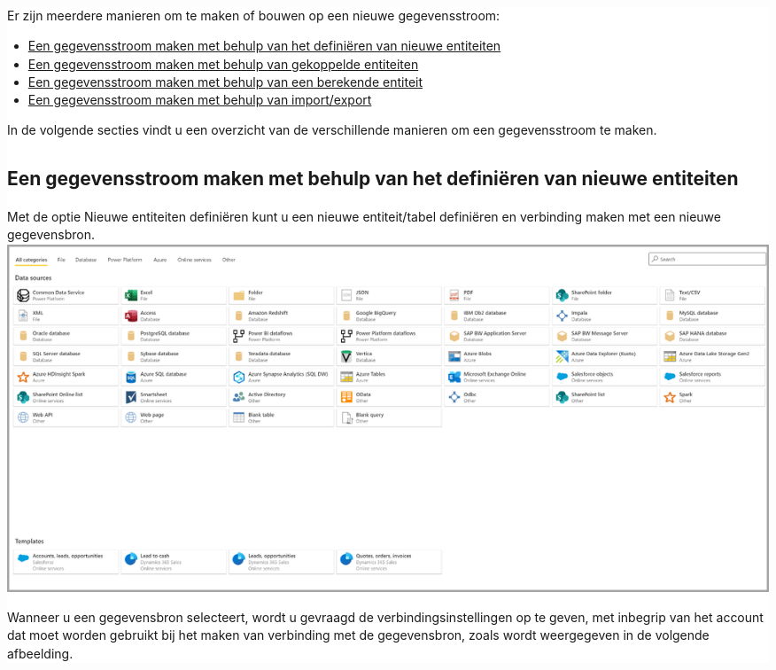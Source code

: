 Er zijn meerdere manieren om te maken of bouwen op een nieuwe gegevensstroom:

* [Een gegevensstroom maken met behulp van het definiëren van nieuwe entiteiten](#create-a-dataflow-using-define-new-entities)
* [Een gegevensstroom maken met behulp van gekoppelde entiteiten](#create-a-dataflow-using-linked-entities)
* [Een gegevensstroom maken met behulp van een berekende entiteit](#create-a-dataflow-using-a-computed-entity)
* [Een gegevensstroom maken met behulp van import/export](#create-a-dataflow-using-importexport)

In de volgende secties vindt u een overzicht van de verschillende manieren om een gegevensstroom te maken.

## <a name="create-a-dataflow-using-define-new-entities"></a>Een gegevensstroom maken met behulp van het definiëren van nieuwe entiteiten

Met de optie Nieuwe entiteiten definiëren kunt u een nieuwe entiteit/tabel definiëren en verbinding maken met een nieuwe gegevensbron.
[ ![een connector kiezen](media/dataflows-create/create-connectors.png) ](media/dataflows-create/create-connectors.png#lightbox)

Wanneer u een gegevensbron selecteert, wordt u gevraagd de verbindingsinstellingen op te geven, met inbegrip van het account dat moet worden gebruikt bij het maken van verbinding met de gegevensbron, zoals wordt weergegeven in de volgende afbeelding.